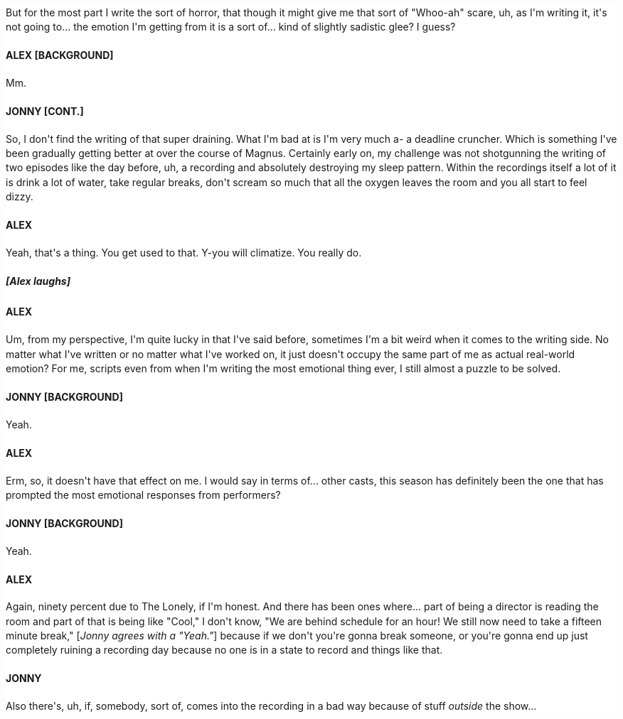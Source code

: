 But for the most part I write the sort of horror, that though it might give me that sort of "Whoo-ah" scare, uh, as I'm writing it, it's not going to... the emotion I'm getting from it is a sort of... kind of slightly sadistic glee? I guess?

#### ALEX [BACKGROUND]

Mm.

#### JONNY [CONT.]

So, I don't find the writing of that super draining. What I'm bad at is I'm very much a- a deadline cruncher. Which is something I've been gradually getting better at over the course of Magnus. Certainly early on, my challenge was not shotgunning the writing of two episodes like the day before, uh, a recording and absolutely destroying my sleep pattern. Within the recordings itself a lot of it is drink a lot of water, take regular breaks, don't scream so much that all the oxygen leaves the room and you all start to feel dizzy.

#### ALEX

Yeah, that's a thing. You get used to that. Y-you will climatize. You really do.

##### [Alex laughs]

#### ALEX

Um, from my perspective, I'm quite lucky in that I've said before, sometimes I'm a bit weird when it comes to the writing side. No matter what I've written or no matter what I've worked on, it just doesn't occupy the same part of me as actual real-world emotion? For me, scripts even from when I'm writing the most emotional thing ever, I still almost a puzzle to be solved.

#### JONNY [BACKGROUND]

Yeah.

#### ALEX

Erm, so, it doesn't have that effect on me. I would say in terms of... other casts, this season has definitely been the one that has prompted the most emotional responses from performers?

#### JONNY [BACKGROUND]

Yeah.

#### ALEX

Again, ninety percent due to The Lonely, if I'm honest. And there has been ones where... part of being a director is reading the room and part of that is being like "Cool," I don't know, "We are behind schedule for an hour! We still now need to take a fifteen minute break," [*Jonny agrees with a "Yeah."*] because if we don't you're gonna break someone, or you're gonna end up just completely ruining a recording day because no one is in a state to record and things like that.

#### JONNY

Also there's, uh, if, somebody, sort of, comes into the recording in a bad way because of stuff *outside* the show...


[^1]: Unsure what Jonny said here.